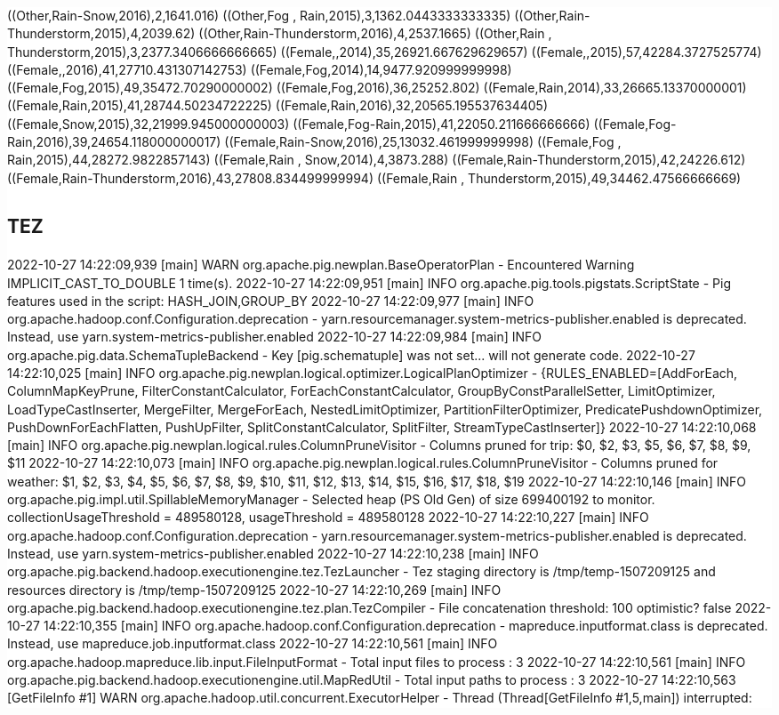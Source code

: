 ((Other,Rain-Snow,2016),2,1641.016)
((Other,Fog , Rain,2015),3,1362.0443333333335)
((Other,Rain-Thunderstorm,2015),4,2039.62)
((Other,Rain-Thunderstorm,2016),4,2537.1665)
((Other,Rain , Thunderstorm,2015),3,2377.3406666666665)
((Female,,2014),35,26921.667629629657)
((Female,,2015),57,42284.3727525774)
((Female,,2016),41,27710.431307142753)
((Female,Fog,2014),14,9477.920999999998)
((Female,Fog,2015),49,35472.70290000002)
((Female,Fog,2016),36,25252.802)
((Female,Rain,2014),33,26665.13370000001)
((Female,Rain,2015),41,28744.50234722225)
((Female,Rain,2016),32,20565.195537634405)
((Female,Snow,2015),32,21999.945000000003)
((Female,Fog-Rain,2015),41,22050.211666666666)
((Female,Fog-Rain,2016),39,24654.118000000017)
((Female,Rain-Snow,2016),25,13032.461999999998)
((Female,Fog , Rain,2015),44,28272.9822857143)
((Female,Rain , Snow,2014),4,3873.288)
((Female,Rain-Thunderstorm,2015),42,24226.612)
((Female,Rain-Thunderstorm,2016),43,27808.834499999994)
((Female,Rain , Thunderstorm,2015),49,34462.47566666669)

## TEZ

2022-10-27 14:22:09,939 [main] WARN  org.apache.pig.newplan.BaseOperatorPlan - Encountered Warning IMPLICIT_CAST_TO_DOUBLE 1 time(s).
2022-10-27 14:22:09,951 [main] INFO  org.apache.pig.tools.pigstats.ScriptState - Pig features used in the script: HASH_JOIN,GROUP_BY
2022-10-27 14:22:09,977 [main] INFO  org.apache.hadoop.conf.Configuration.deprecation - yarn.resourcemanager.system-metrics-publisher.enabled is deprecated. Instead, use yarn.system-metrics-publisher.enabled
2022-10-27 14:22:09,984 [main] INFO  org.apache.pig.data.SchemaTupleBackend - Key [pig.schematuple] was not set... will not generate code.
2022-10-27 14:22:10,025 [main] INFO  org.apache.pig.newplan.logical.optimizer.LogicalPlanOptimizer - {RULES_ENABLED=[AddForEach, ColumnMapKeyPrune, FilterConstantCalculator, ForEachConstantCalculator, GroupByConstParallelSetter, LimitOptimizer, LoadTypeCastInserter, MergeFilter, MergeForEach, NestedLimitOptimizer, PartitionFilterOptimizer, PredicatePushdownOptimizer, PushDownForEachFlatten, PushUpFilter, SplitConstantCalculator, SplitFilter, StreamTypeCastInserter]}
2022-10-27 14:22:10,068 [main] INFO  org.apache.pig.newplan.logical.rules.ColumnPruneVisitor - Columns pruned for trip: $0, $2, $3, $5, $6, $7, $8, $9, $11
2022-10-27 14:22:10,073 [main] INFO  org.apache.pig.newplan.logical.rules.ColumnPruneVisitor - Columns pruned for weather: $1, $2, $3, $4, $5, $6, $7, $8, $9, $10, $11, $12, $13, $14, $15, $16, $17, $18, $19
2022-10-27 14:22:10,146 [main] INFO  org.apache.pig.impl.util.SpillableMemoryManager - Selected heap (PS Old Gen) of size 699400192 to monitor. collectionUsageThreshold = 489580128, usageThreshold = 489580128
2022-10-27 14:22:10,227 [main] INFO  org.apache.hadoop.conf.Configuration.deprecation - yarn.resourcemanager.system-metrics-publisher.enabled is deprecated. Instead, use yarn.system-metrics-publisher.enabled
2022-10-27 14:22:10,238 [main] INFO  org.apache.pig.backend.hadoop.executionengine.tez.TezLauncher - Tez staging directory is /tmp/temp-1507209125 and resources directory is /tmp/temp-1507209125
2022-10-27 14:22:10,269 [main] INFO  org.apache.pig.backend.hadoop.executionengine.tez.plan.TezCompiler - File concatenation threshold: 100 optimistic? false
2022-10-27 14:22:10,355 [main] INFO  org.apache.hadoop.conf.Configuration.deprecation - mapreduce.inputformat.class is deprecated. Instead, use mapreduce.job.inputformat.class
2022-10-27 14:22:10,561 [main] INFO  org.apache.hadoop.mapreduce.lib.input.FileInputFormat - Total input files to process : 3
2022-10-27 14:22:10,561 [main] INFO  org.apache.pig.backend.hadoop.executionengine.util.MapRedUtil - Total input paths to process : 3
2022-10-27 14:22:10,563 [GetFileInfo #1] WARN  org.apache.hadoop.util.concurrent.ExecutorHelper - Thread (Thread[GetFileInfo #1,5,main]) interrupted: